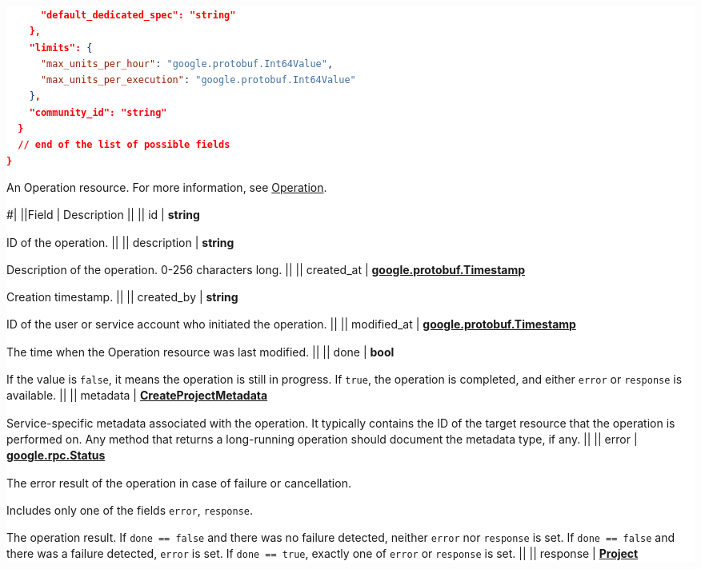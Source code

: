 ```json
      "default_dedicated_spec": "string"
    },
    "limits": {
      "max_units_per_hour": "google.protobuf.Int64Value",
      "max_units_per_execution": "google.protobuf.Int64Value"
    },
    "community_id": "string"
  }
  // end of the list of possible fields
}
```

An Operation resource. For more information, see [Operation](/docs/api-design-guide/concepts/operation).

#|
||Field | Description ||
|| id | **string**

ID of the operation. ||
|| description | **string**

Description of the operation. 0-256 characters long. ||
|| created_at | **[google.protobuf.Timestamp](https://developers.google.com/protocol-buffers/docs/reference/google.protobuf#timestamp)**

Creation timestamp. ||
|| created_by | **string**

ID of the user or service account who initiated the operation. ||
|| modified_at | **[google.protobuf.Timestamp](https://developers.google.com/protocol-buffers/docs/reference/google.protobuf#timestamp)**

The time when the Operation resource was last modified. ||
|| done | **bool**

If the value is `false`, it means the operation is still in progress.
If `true`, the operation is completed, and either `error` or `response` is available. ||
|| metadata | **[CreateProjectMetadata](#yandex.cloud.datasphere.v2.CreateProjectMetadata)**

Service-specific metadata associated with the operation.
It typically contains the ID of the target resource that the operation is performed on.
Any method that returns a long-running operation should document the metadata type, if any. ||
|| error | **[google.rpc.Status](https://cloud.google.com/tasks/docs/reference/rpc/google.rpc#status)**

The error result of the operation in case of failure or cancellation.

Includes only one of the fields `error`, `response`.

The operation result.
If `done == false` and there was no failure detected, neither `error` nor `response` is set.
If `done == false` and there was a failure detected, `error` is set.
If `done == true`, exactly one of `error` or `response` is set. ||
|| response | **[Project](#yandex.cloud.datasphere.v2.Project)**
